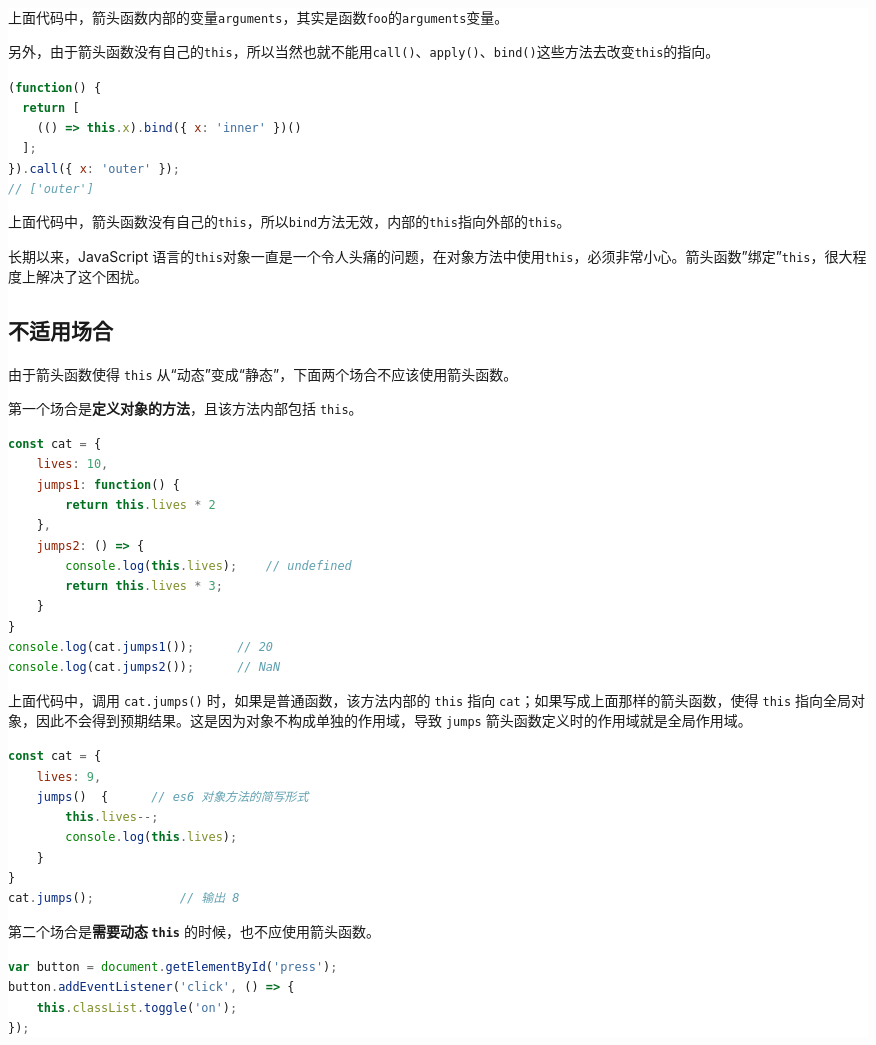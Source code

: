 上面代码中，箭头函数内部的变量`arguments`，其实是函数`foo`的`arguments`变量。

另外，由于箭头函数没有自己的`this`，所以当然也就不能用`call()`、`apply()`、`bind()`这些方法去改变`this`的指向。

```javascript
(function() {
  return [
    (() => this.x).bind({ x: 'inner' })()
  ];
}).call({ x: 'outer' });
// ['outer']
```

上面代码中，箭头函数没有自己的`this`，所以`bind`方法无效，内部的`this`指向外部的`this`。

长期以来，JavaScript 语言的`this`对象一直是一个令人头痛的问题，在对象方法中使用`this`，必须非常小心。箭头函数”绑定”`this`，很大程度上解决了这个困扰。

## 不适用场合

由于箭头函数使得 `this` 从“动态”变成“静态”，下面两个场合不应该使用箭头函数。

第一个场合是**定义对象的方法**，且该方法内部包括 `this`。

```js
const cat = {
    lives: 10,
    jumps1: function() {
        return this.lives * 2
    },
    jumps2: () => {
        console.log(this.lives);	// undefined
        return this.lives * 3;
    }
}
console.log(cat.jumps1());		// 20
console.log(cat.jumps2());		// NaN
```

上面代码中，调用 `cat.jumps()` 时，如果是普通函数，该方法内部的 `this` 指向 `cat`；如果写成上面那样的箭头函数，使得 `this` 指向全局对象，因此不会得到预期结果。这是因为对象不构成单独的作用域，导致 `jumps` 箭头函数定义时的作用域就是全局作用域。

```js
const cat = {
    lives: 9,
    jumps()  {		// es6 对象方法的简写形式
        this.lives--;
        console.log(this.lives);
    }
}
cat.jumps();			// 输出 8
```

第二个场合是**需要动态 `this`** 的时候，也不应使用箭头函数。

```javascript
var button = document.getElementById('press');
button.addEventListener('click', () => {
    this.classList.toggle('on');
});
```
